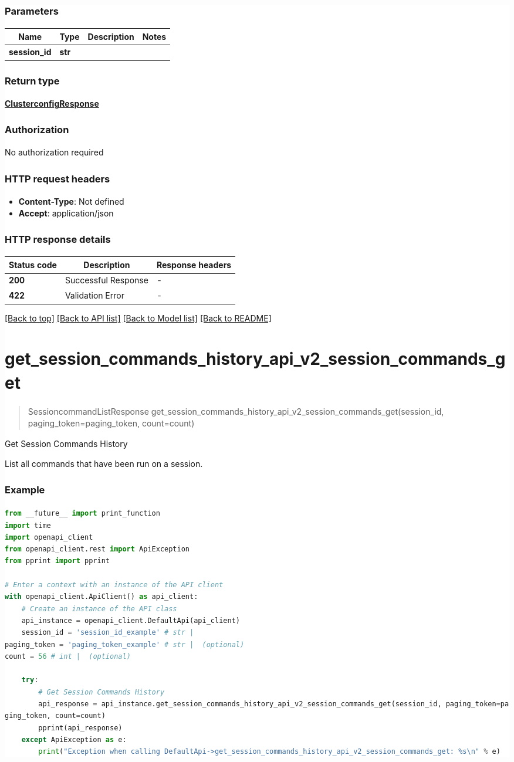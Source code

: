 ### Parameters

Name | Type | Description  | Notes
------------- | ------------- | ------------- | -------------
 **session_id** | **str**|  | 

### Return type

[**ClusterconfigResponse**](ClusterconfigResponse.md)

### Authorization

No authorization required

### HTTP request headers

 - **Content-Type**: Not defined
 - **Accept**: application/json

### HTTP response details
| Status code | Description | Response headers |
|-------------|-------------|------------------|
**200** | Successful Response |  -  |
**422** | Validation Error |  -  |

[[Back to top]](#) [[Back to API list]](../README.md#documentation-for-api-endpoints) [[Back to Model list]](../README.md#documentation-for-models) [[Back to README]](../README.md)

# **get_session_commands_history_api_v2_session_commands_get**
> SessioncommandListResponse get_session_commands_history_api_v2_session_commands_get(session_id, paging_token=paging_token, count=count)

Get Session Commands History

List all commands that have been run on a session.

### Example

```python
from __future__ import print_function
import time
import openapi_client
from openapi_client.rest import ApiException
from pprint import pprint

# Enter a context with an instance of the API client
with openapi_client.ApiClient() as api_client:
    # Create an instance of the API class
    api_instance = openapi_client.DefaultApi(api_client)
    session_id = 'session_id_example' # str | 
paging_token = 'paging_token_example' # str |  (optional)
count = 56 # int |  (optional)

    try:
        # Get Session Commands History
        api_response = api_instance.get_session_commands_history_api_v2_session_commands_get(session_id, paging_token=paging_token, count=count)
        pprint(api_response)
    except ApiException as e:
        print("Exception when calling DefaultApi->get_session_commands_history_api_v2_session_commands_get: %s\n" % e)
```
